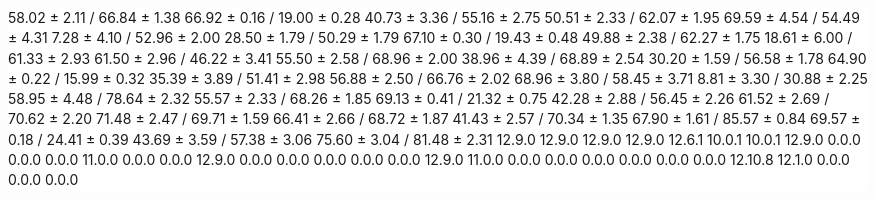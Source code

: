    <td class="sv rc">58.02 ± 2.11 / 66.84 ± 1.38</td> 
   <td class="sv summ">66.92 ± 0.16 / 19.00 ± 0.28</td> 
   <td class="sv know">40.73 ± 3.36 / 55.16 ± 2.75</td> 
   <td class="sv reason">50.51 ± 2.33 / 62.07 ± 1.95</td> 
   <td class="is ner">69.59 ± 4.54 / 54.49 ± 4.31</td> 
   <td class="is la">7.28 ± 4.10 / 52.96 ± 2.00</td> 
   <td class="is rc">28.50 ± 1.79 / 50.29 ± 1.79</td> 
   <td class="is summ">67.10 ± 0.30 / 19.43 ± 0.48</td> 
   <td class="is know">49.88 ± 2.38 / 62.27 ± 1.75</td> 
   <td class="is reason">18.61 ± 6.00 / 61.33 ± 2.93</td> 
   <td class="de ner">61.50 ± 2.96 / 46.22 ± 3.41</td> 
   <td class="de sent">55.50 ± 2.58 / 68.96 ± 2.00</td> 
   <td class="de la">38.96 ± 4.39 / 68.89 ± 2.54</td> 
   <td class="de rc">30.20 ± 1.59 / 56.58 ± 1.78</td> 
   <td class="de summ">64.90 ± 0.22 / 15.99 ± 0.32</td> 
   <td class="de know">35.39 ± 3.89 / 51.41 ± 2.98</td> 
   <td class="de reason">56.88 ± 2.50 / 66.76 ± 2.02</td> 
   <td class="nl ner">68.96 ± 3.80 / 58.45 ± 3.71</td> 
   <td class="nl sent">8.81 ± 3.30 / 30.88 ± 2.25</td> 
   <td class="nl la">58.95 ± 4.48 / 78.64 ± 2.32</td> 
   <td class="nl rc">55.57 ± 2.33 / 68.26 ± 1.85</td> 
   <td class="nl summ">69.13 ± 0.41 / 21.32 ± 0.75</td> 
   <td class="nl know">42.28 ± 2.88 / 56.45 ± 2.26</td> 
   <td class="nl reason">61.52 ± 2.69 / 70.62 ± 2.20</td> 
   <td class="en ner">71.48 ± 2.47 / 69.71 ± 1.59</td> 
   <td class="en sent">66.41 ± 2.66 / 68.72 ± 1.87</td> 
   <td class="en la">41.43 ± 2.57 / 70.34 ± 1.35</td> 
   <td class="en rc">67.90 ± 1.61 / 85.57 ± 0.84</td> 
   <td class="en summ">69.57 ± 0.18 / 24.41 ± 0.39</td> 
   <td class="en know">43.69 ± 3.59 / 57.38 ± 3.06</td> 
   <td class="en reason">75.60 ± 3.04 / 81.48 ± 2.31</td> 
   <td>12.9.0</td> 
   <td>12.9.0</td> 
   <td>12.9.0</td> 
   <td>12.9.0</td> 
   <td>12.6.1</td> 
   <td>10.0.1</td> 
   <td>10.0.1</td> 
   <td>12.9.0</td> 
   <td>0.0.0</td> 
   <td>0.0.0</td> 
   <td>0.0.0</td> 
   <td>11.0.0</td> 
   <td>0.0.0</td> 
   <td>0.0.0</td> 
   <td>12.9.0</td> 
   <td>0.0.0</td> 
   <td>0.0.0</td> 
   <td>0.0.0</td> 
   <td>0.0.0</td> 
   <td>0.0.0</td> 
   <td>12.9.0</td> 
   <td>11.0.0</td> 
   <td>0.0.0</td> 
   <td>0.0.0</td> 
   <td>0.0.0</td> 
   <td>0.0.0</td> 
   <td>0.0.0</td> 
   <td>0.0.0</td> 
   <td>12.10.8</td> 
   <td>12.1.0</td> 
   <td>0.0.0</td> 
   <td>0.0.0</td> 
   <td>0.0.0</td> 